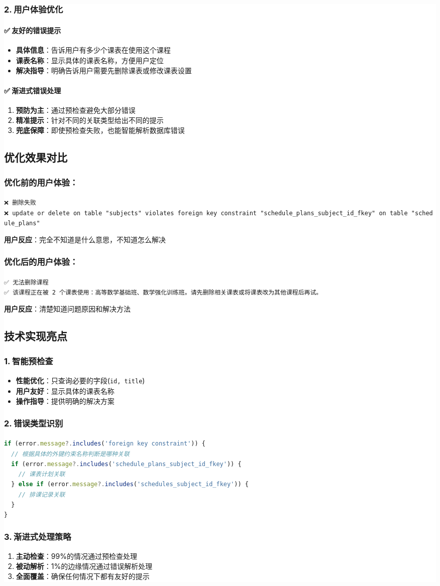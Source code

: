 ### 2. 用户体验优化

#### ✅ 友好的错误提示
- **具体信息**：告诉用户有多少个课表在使用这个课程
- **课表名称**：显示具体的课表名称，方便用户定位
- **解决指导**：明确告诉用户需要先删除课表或修改课表设置

#### ✅ 渐进式错误处理
1. **预防为主**：通过预检查避免大部分错误
2. **精准提示**：针对不同的关联类型给出不同的提示
3. **兜底保障**：即使预检查失败，也能智能解析数据库错误

## 优化效果对比

### 优化前的用户体验：
```
❌ 删除失败
❌ update or delete on table "subjects" violates foreign key constraint "schedule_plans_subject_id_fkey" on table "schedule_plans"
```
**用户反应**：完全不知道是什么意思，不知道怎么解决

### 优化后的用户体验：
```
✅ 无法删除课程
✅ 该课程正在被 2 个课表使用：高等数学基础班、数学强化训练班。请先删除相关课表或将课表改为其他课程后再试。
```
**用户反应**：清楚知道问题原因和解决方法

## 技术实现亮点

### 1. 智能预检查
- **性能优化**：只查询必要的字段(`id, title`)
- **用户友好**：显示具体的课表名称
- **操作指导**：提供明确的解决方案

### 2. 错误类型识别
```typescript
if (error.message?.includes('foreign key constraint')) {
  // 根据具体的外键约束名称判断是哪种关联
  if (error.message?.includes('schedule_plans_subject_id_fkey')) {
    // 课表计划关联
  } else if (error.message?.includes('schedules_subject_id_fkey')) {
    // 排课记录关联
  }
}
```

### 3. 渐进式处理策略
1. **主动检查**：99%的情况通过预检查处理
2. **被动解析**：1%的边缘情况通过错误解析处理
3. **全面覆盖**：确保任何情况下都有友好的提示
